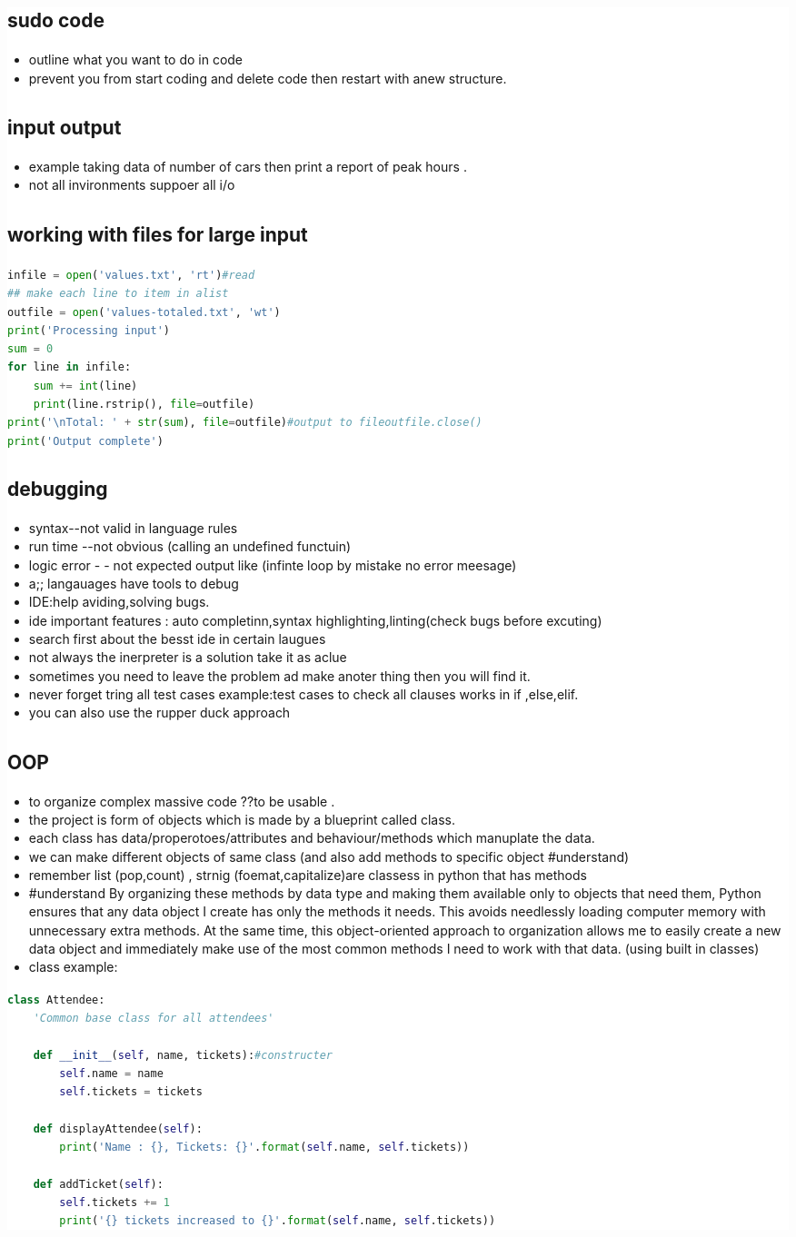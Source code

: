 ## sudo code 
-  outline what you want to do in code 
- prevent you from start coding and delete code then restart  with anew structure.
## input output
- example taking data of number of cars then print a report of peak hours .
- not all invironments suppoer all i/o
## working with files for large input
```python
infile = open('values.txt', 'rt')#read
## make each line to item in alist
outfile = open('values-totaled.txt', 'wt')
print('Processing input')
sum = 0
for line in infile:
    sum += int(line)
    print(line.rstrip(), file=outfile)
print('\nTotal: ' + str(sum), file=outfile)#output to fileoutfile.close()
print('Output complete')

```
## debugging
 - syntax--not valid in language rules
 - run time --not obvious (calling an undefined functuin)
 - logic error - - not expected output  like (infinte loop  by mistake no error meesage)
 - a;; langauages have tools to debug
 - IDE:help aviding,solving bugs.
 - ide important features : auto completinn,syntax highlighting,linting(check bugs before excuting)
 - search first about the besst ide in certain laugues 
 - not always the inerpreter is a solution take it as aclue
 - sometimes you need to leave the problem ad make anoter thing then you will find it.
 - never forget tring all test cases example:test cases to check all clauses works in if ,else,elif.
 - you can also use the rupper duck approach
## OOP
-  to organize complex massive code ??to be usable .
- the project is form of objects which is made by a blueprint called class.
- each class has data/properotoes/attributes and behaviour/methods which manuplate the data.
- we can make different objects of same class (and also add methods to specific object #understand)
- remember list (pop,count) , strnig (foemat,capitalize)are classess in python that has methods
- #understand By organizing these methods by data type and making them available only to objects that need them, Python ensures that any data object I create has only the methods it needs. This avoids needlessly loading computer memory with unnecessary extra methods. At the same time, this object-oriented approach to organization allows me to easily create a new data object and immediately make use of the most common methods I need to work with that data. (using built in classes)
- class example:
```python
class Attendee:
    'Common base class for all attendees'

    def __init__(self, name, tickets):#constructer
        self.name = name
        self.tickets = tickets

    def displayAttendee(self):
        print('Name : {}, Tickets: {}'.format(self.name, self.tickets))

    def addTicket(self):
        self.tickets += 1
        print('{} tickets increased to {}'.format(self.name, self.tickets))

```